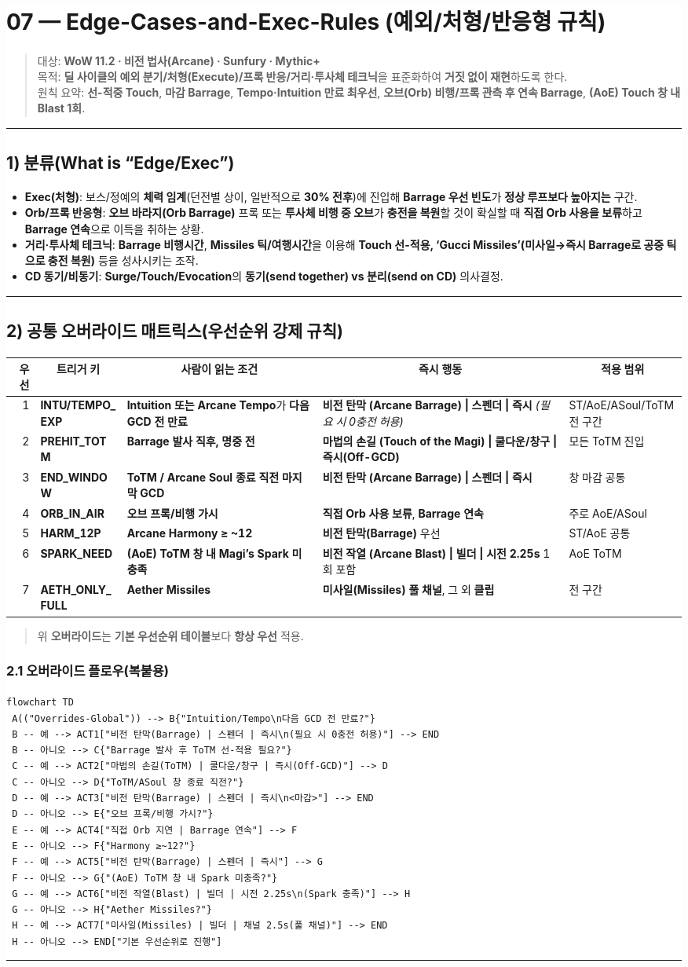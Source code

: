 # 07 — Edge-Cases-and-Exec-Rules (예외/처형/반응형 규칙)

> 대상: **WoW 11.2 · 비전 법사(Arcane) · Sunfury · Mythic+**  
> 목적: **딜 사이클의 예외 분기/처형(Execute)/프록 반응/거리·투사체 테크닉**을 표준화하여 **거짓 없이 재현**하도록 한다.  
> 원칙 요약: **선-적중 Touch**, **마감 Barrage**, **Tempo·Intuition 만료 최우선**, **오브(Orb) 비행/프록 관측 후 연속 Barrage**, **(AoE) Touch 창 내 Blast 1회**.

---

## 1) 분류(What is “Edge/Exec”)

- **Exec(처형)**: 보스/정예의 **체력 임계**(던전별 상이, 일반적으로 **30% 전후**)에 진입해 **Barrage 우선 빈도**가 **정상 루프보다 높아지는** 구간.
- **Orb/프록 반응형**: **오브 바라지(Orb Barrage)** 프록 또는 **투사체 비행 중 오브**가 **충전을 복원**할 것이 확실할 때 **직접 Orb 사용을 보류**하고 **Barrage 연속**으로 이득을 취하는 상황.
- **거리·투사체 테크닉**: **Barrage 비행시간**, **Missiles 틱/여행시간**을 이용해 **Touch 선-적용, ‘Gucci Missiles’(미사일→즉시 Barrage로 공중 틱으로 충전 복원)** 등을 성사시키는 조작.
- **CD 동기/비동기**: **Surge/Touch/Evocation**의 **동기(send together) vs 분리(send on CD)** 의사결정.

---

## 2) 공통 오버라이드 매트릭스(우선순위 강제 규칙)

| 우선 | 트리거 키 | 사람이 읽는 조건 | 즉시 행동 | 적용 범위 |
|---:|---|---|---|---|
| 1 | **INTU/TEMPO_EXP** | **Intuition 또는 Arcane Tempo**가 **다음 GCD 전 만료** | **비전 탄막 (Arcane Barrage) \| 스펜더 \| 즉시** *(필요 시 0충전 허용)* | ST/AoE/ASoul/ToTM 전 구간 |
| 2 | **PREHIT_TOTM** | **Barrage 발사 직후, 명중 전** | **마법의 손길 (Touch of the Magi) \| 쿨다운/창구 \| 즉시(Off-GCD)** | 모든 ToTM 진입 |
| 3 | **END_WINDOW** | **ToTM / Arcane Soul** **종료 직전 마지막 GCD** | **비전 탄막 (Arcane Barrage) \| 스펜더 \| 즉시** | 창 마감 공통 |
| 4 | **ORB_IN_AIR** | **오브 프록/비행 가시** | **직접 Orb 사용 보류**, **Barrage 연속** | 주로 AoE/ASoul |
| 5 | **HARM_12P** | **Arcane Harmony ≥ ~12** | **비전 탄막(Barrage)** 우선 | ST/AoE 공통 |
| 6 | **SPARK_NEED** | **(AoE) ToTM 창 내 Magi’s Spark 미충족** | **비전 작열 (Arcane Blast) \| 빌더 \| 시전 2.25s** 1회 포함 | AoE ToTM |
| 7 | **AETH_ONLY_FULL** | **Aether Missiles** | **미사일(Missiles) 풀 채널**, 그 외 **클립** | 전 구간 |

> 위 **오버라이드**는 **기본 우선순위 테이블**보다 **항상 우선** 적용.

### 2.1 오버라이드 플로우(복붙용)

```mermaid
flowchart TD
 A(("Overrides-Global")) --> B{"Intuition/Tempo\n다음 GCD 전 만료?"}
 B -- 예 --> ACT1["비전 탄막(Barrage) | 스펜더 | 즉시\n(필요 시 0충전 허용)"] --> END
 B -- 아니오 --> C{"Barrage 발사 후 ToTM 선-적용 필요?"}
 C -- 예 --> ACT2["마법의 손길(ToTM) | 쿨다운/창구 | 즉시(Off-GCD)"] --> D
 C -- 아니오 --> D{"ToTM/ASoul 창 종료 직전?"}
 D -- 예 --> ACT3["비전 탄막(Barrage) | 스펜더 | 즉시\n<마감>"] --> END
 D -- 아니오 --> E{"오브 프록/비행 가시?"}
 E -- 예 --> ACT4["직접 Orb 지연 | Barrage 연속"] --> F
 E -- 아니오 --> F{"Harmony ≥~12?"} 
 F -- 예 --> ACT5["비전 탄막(Barrage) | 스펜더 | 즉시"] --> G
 F -- 아니오 --> G{"(AoE) ToTM 창 내 Spark 미충족?"}
 G -- 예 --> ACT6["비전 작열(Blast) | 빌더 | 시전 2.25s\n(Spark 충족)"] --> H
 G -- 아니오 --> H{"Aether Missiles?"}
 H -- 예 --> ACT7["미사일(Missiles) | 빌더 | 채널 2.5s(풀 채널)"] --> END
 H -- 아니오 --> END["기본 우선순위로 진행"]
```

---